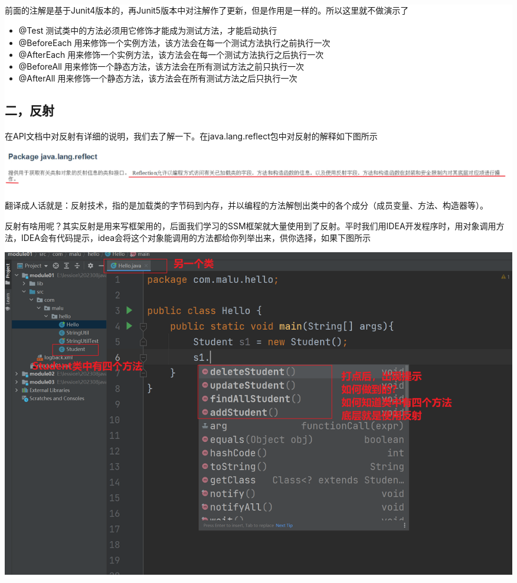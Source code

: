 

前面的注解是基于Junit4版本的，再Junit5版本中对注解作了更新，但是作用是一样的。所以这里就不做演示了

- @Test  测试类中的方法必须用它修饰才能成为测试方法，才能启动执行
- @BeforeEach  用来修饰一个实例方法，该方法会在每一个测试方法执行之前执行一次
- @AfterEach   用来修饰一个实例方法，该方法会在每一个测试方法执行之后执行一次
- @BeforeAll  用来修饰一个静态方法，该方法会在所有测试方法之前只执行一次
- @AfterAll  用来修饰一个静态方法，该方法会在所有测试方法之后只执行一次



## 二，反射

在API文档中对反射有详细的说明，我们去了解一下。在java.lang.reflect包中对反射的解释如下图所示

![1701764566779](./assets/1701764566779.png)

翻译成人话就是：反射技术，指的是加载类的字节码到内存，并以编程的方法解刨出类中的各个成分（成员变量、方法、构造器等）。

反射有啥用呢？其实反射是用来写框架用的，后面我们学习的SSM框架就大量使用到了反射。平时我们用IDEA开发程序时，用对象调用方法，IDEA会有代码提示，idea会将这个对象能调用的方法都给你列举出来，供你选择，如果下图所示

![1703728942179](./assets/1703728942179.png)

